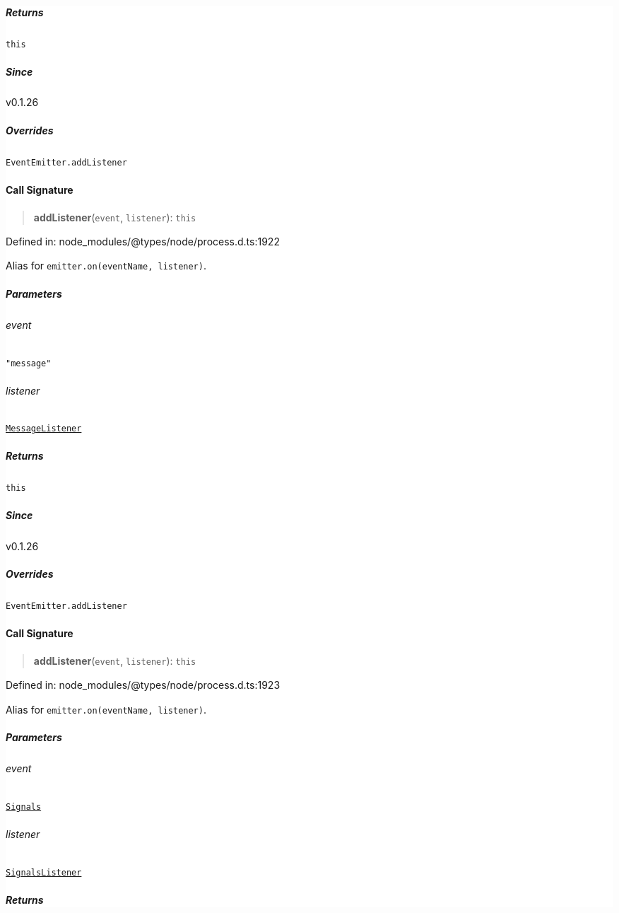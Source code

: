 ##### Returns

`this`

##### Since

v0.1.26

##### Overrides

`EventEmitter.addListener`

#### Call Signature

> **addListener**(`event`, `listener`): `this`

Defined in: node\_modules/@types/node/process.d.ts:1922

Alias for `emitter.on(eventName, listener)`.

##### Parameters

###### event

`"message"`

###### listener

[`MessageListener`](../type-aliases/MessageListener.md)

##### Returns

`this`

##### Since

v0.1.26

##### Overrides

`EventEmitter.addListener`

#### Call Signature

> **addListener**(`event`, `listener`): `this`

Defined in: node\_modules/@types/node/process.d.ts:1923

Alias for `emitter.on(eventName, listener)`.

##### Parameters

###### event

[`Signals`](../type-aliases/Signals.md)

###### listener

[`SignalsListener`](../type-aliases/SignalsListener.md)

##### Returns
